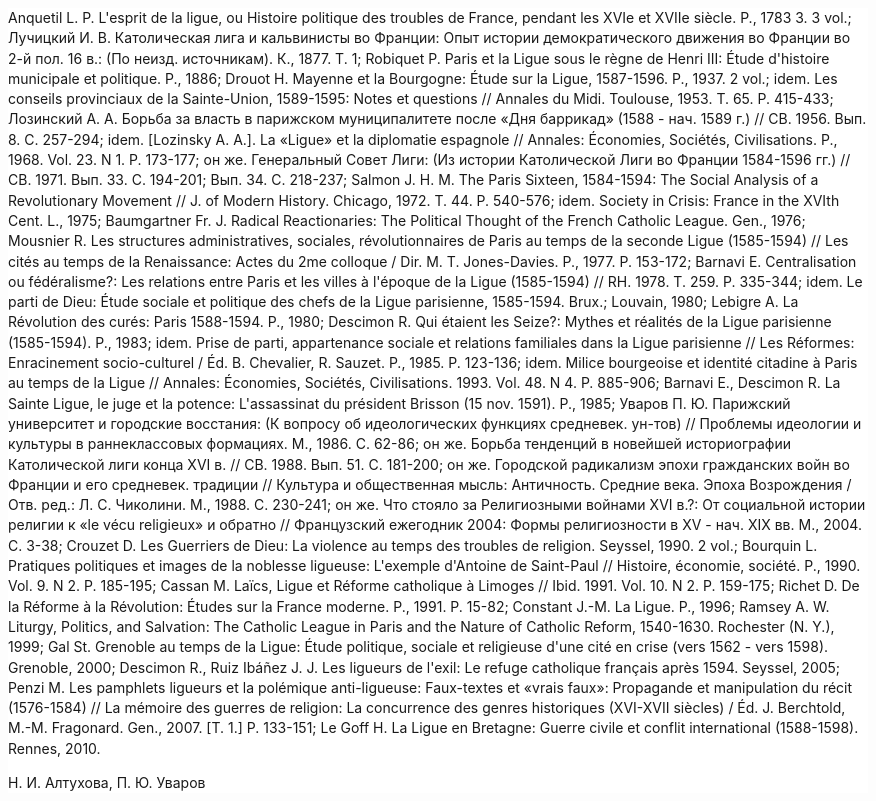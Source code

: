 Anquetil L. P. L'esprit de la ligue, ou Histoire politique des troubles de France, pendant les XVIe et XVIIe siècle. P., 1783 3. 3 vol.; Лучицкий И. В. Католическая лига и кальвинисты во Франции: Опыт истории демократического движения во Франции во 2-й пол. 16 в.: (По неизд. источникам). К., 1877. Т. 1; Robiquet P. Paris et la Ligue sous le règne de Henri III: Étude d'histoire municipale et politique. P., 1886; Drouot H. Mayenne et la Bourgogne: Étude sur la Ligue, 1587-1596. P., 1937. 2 vol.; idem. Les conseils provinciaux de la Sainte-Union, 1589-1595: Notes et questions // Annales du Midi. Toulouse, 1953. T. 65. P. 415-433; Лозинский А. А. Борьба за власть в парижском муниципалитете после «Дня баррикад» (1588 - нач. 1589 г.) // СВ. 1956. Вып. 8. С. 257-294; idem. [Lozinsky A. A.]. La «Ligue» et la diplomatie espagnole // Annales: Économies, Sociétés, Civilisations. P., 1968. Vol. 23. N 1. P. 173-177; он же. Генеральный Совет Лиги: (Из истории Католической Лиги во Франции 1584-1596 гг.) // СВ. 1971. Вып. 33. С. 194-201; Вып. 34. С. 218-237; Salmon J. H. M. The Paris Sixteen, 1584-1594: The Social Analysis of a Revolutionary Movement // J. of Modern History. Chicago, 1972. T. 44. P. 540-576; idem. Society in Crisis: France in the XVIth Cent. L., 1975; Baumgartner Fr. J. Radical Reactionaries: The Political Thought of the French Catholic League. Gen., 1976; Mousnier R. Les structures administratives, sociales, révolutionnaires de Paris au temps de la seconde Ligue (1585-1594) // Les cités au temps de la Renaissance: Actes du 2me colloque / Dir. M. T. Jones-Davies. P., 1977. P. 153-172; Barnavi E. Centralisation ou fédéralisme?: Les relations entre Paris et les villes à l'époque de la Ligue (1585-1594) // RH. 1978. T. 259. P. 335-344; idem. Le parti de Dieu: Étude sociale et politique des chefs de la Ligue parisienne, 1585-1594. Brux.; Louvain, 1980; Lebigre A. La Révolution des curés: Paris 1588-1594. P., 1980; Descimon R. Qui étaient les Seize?: Mythes et réalités de la Ligue parisienne (1585-1594). P., 1983; idem. Prise de parti, appartenance sociale et relations familiales dans la Ligue parisienne // Les Réformes: Enracinement socio-culturel / Éd. B. Chevalier, R. Sauzet. P., 1985. P. 123-136; idem. Milice bourgeoise et identité citadine à Paris au temps de la Ligue // Annales: Économies, Sociétés, Civilisations. 1993. Vol. 48. N 4. P. 885-906; Barnavi E., Descimon R. La Sainte Ligue, le juge et la potence: L'assassinat du président Brisson (15 nov. 1591). P., 1985; Уваров П. Ю. Парижский университет и городские восстания: (К вопросу об идеологических функциях средневек. ун-тов) // Проблемы идеологии и культуры в раннеклассовых формациях. М., 1986. С. 62-86; он же. Борьба тенденций в новейшей историографии Католической лиги конца XVI в. // СВ. 1988. Вып. 51. С. 181-200; он же. Городской радикализм эпохи гражданских войн во Франции и его средневек. традиции // Культура и общественная мысль: Античность. Средние века. Эпоха Возрождения / Отв. ред.: Л. С. Чиколини. М., 1988. С. 230-241; он же. Что стояло за Религиозными войнами XVI в.?: От социальной истории религии к «le vécu religieux» и обратно // Французский ежегодник 2004: Формы религиозности в XV - нач. XIX вв. М., 2004. С. 3-38; Crouzet D. Les Guerriers de Dieu: La violence au temps des troubles de religion. Seyssel, 1990. 2 vol.; Bourquin L. Pratiques politiques et images de la noblesse ligueuse: L'exemple d'Antoine de Saint-Paul // Histoire, économie, société. P., 1990. Vol. 9. N 2. P. 185-195; Cassan M. Laïcs, Ligue et Réforme catholique à Limoges // Ibid. 1991. Vol. 10. N 2. P. 159-175; Richet D. De la Réforme à la Révolution: Études sur la France moderne. P., 1991. P. 15-82; Constant J.-M. La Ligue. P., 1996; Ramsey A. W. Liturgy, Politics, and Salvation: The Catholic League in Paris and the Nature of Catholic Reform, 1540-1630. Rochester (N. Y.), 1999; Gal St. Grenoble au temps de la Ligue: Étude politique, sociale et religieuse d'une cité en crise (vers 1562 - vers 1598). Grenoble, 2000; Descimon R., Ruiz Ibáñez J. J. Les ligueurs de l'exil: Le refuge catholique français après 1594. Seyssel, 2005; Penzi M. Les pamphlets ligueurs et la polémique anti-ligueuse: Faux-textes et «vrais faux»: Propagande et manipulation du récit (1576-1584) // La mémoire des guerres de religion: La concurrence des genres historiques (XVI-XVII siècles) / Éd. J. Berchtold, M.-M. Fragonard. Gen., 2007. [T. 1.] P. 133-151; Le Goff H. La Ligue en Bretagne: Guerre civile et conflit international (1588-1598). Rennes, 2010.

Н. И. Алтухова, П. Ю. Уваров
